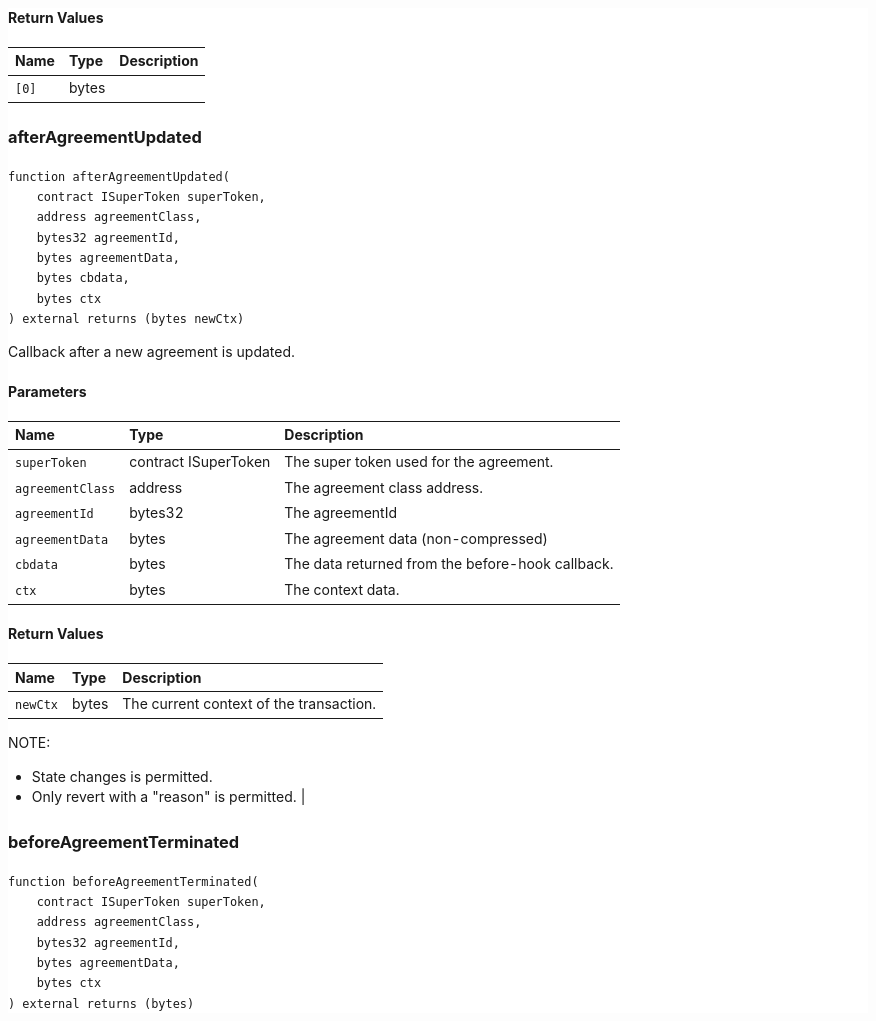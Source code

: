 #### Return Values

| Name | Type | Description |
| :--- | :--- | :---------- |
| `[0]` | bytes |  |

### afterAgreementUpdated

```solidity
function afterAgreementUpdated(
    contract ISuperToken superToken,
    address agreementClass,
    bytes32 agreementId,
    bytes agreementData,
    bytes cbdata,
    bytes ctx
) external returns (bytes newCtx)
```

Callback after a new agreement is updated.

#### Parameters

| Name | Type | Description |
| :--- | :--- | :---------- |
| `superToken` | contract ISuperToken | The super token used for the agreement. |
| `agreementClass` | address | The agreement class address. |
| `agreementId` | bytes32 | The agreementId |
| `agreementData` | bytes | The agreement data (non-compressed) |
| `cbdata` | bytes | The data returned from the before-hook callback. |
| `ctx` | bytes | The context data. |

#### Return Values

| Name | Type | Description |
| :--- | :--- | :---------- |
| `newCtx` | bytes | The current context of the transaction.

NOTE:
- State changes is permitted.
- Only revert with a "reason" is permitted. |

### beforeAgreementTerminated

```solidity
function beforeAgreementTerminated(
    contract ISuperToken superToken,
    address agreementClass,
    bytes32 agreementId,
    bytes agreementData,
    bytes ctx
) external returns (bytes)
```
